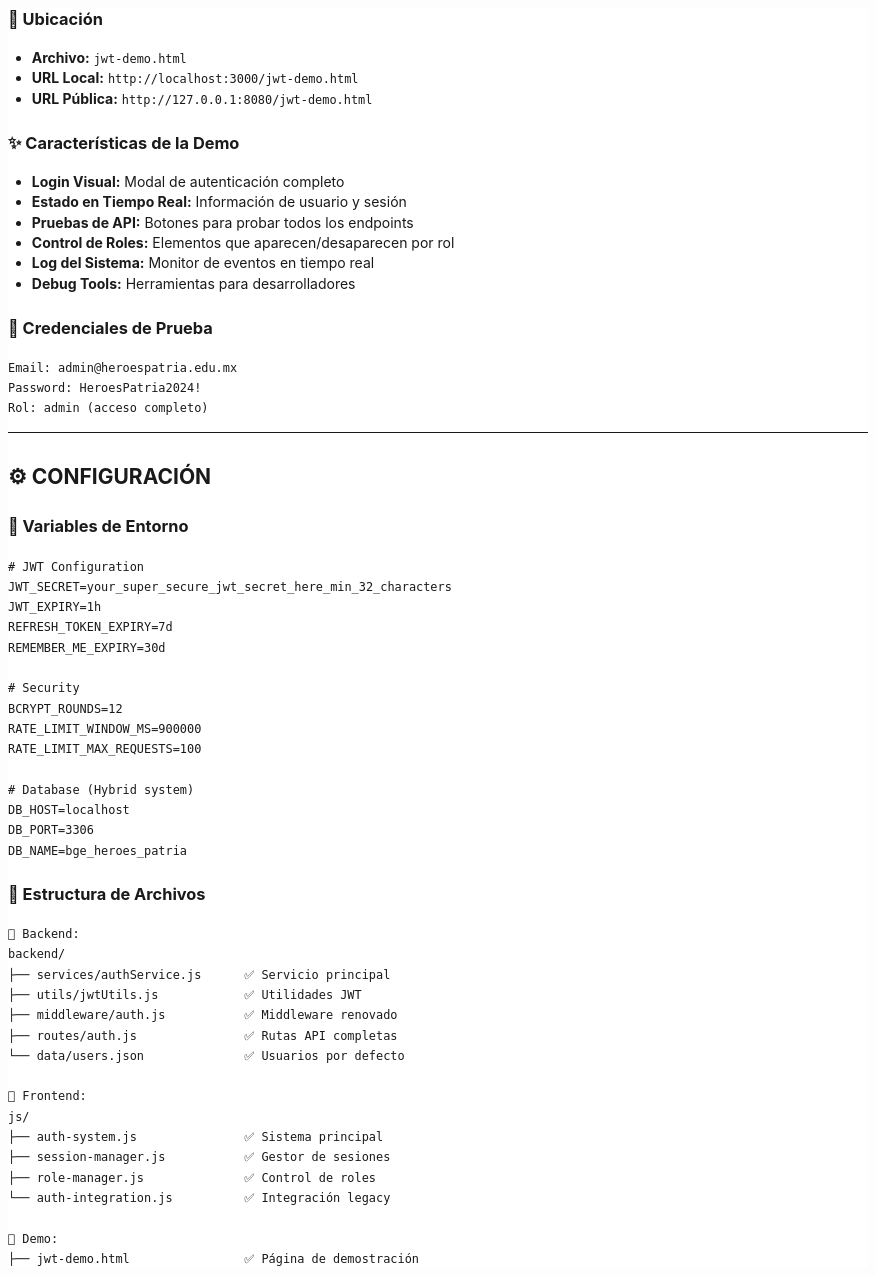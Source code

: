 ### 📍 Ubicación
- **Archivo:** `jwt-demo.html`
- **URL Local:** `http://localhost:3000/jwt-demo.html`
- **URL Pública:** `http://127.0.0.1:8080/jwt-demo.html`

### ✨ Características de la Demo
- **Login Visual:** Modal de autenticación completo
- **Estado en Tiempo Real:** Información de usuario y sesión
- **Pruebas de API:** Botones para probar todos los endpoints
- **Control de Roles:** Elementos que aparecen/desaparecen por rol
- **Log del Sistema:** Monitor de eventos en tiempo real
- **Debug Tools:** Herramientas para desarrolladores

### 🔑 Credenciales de Prueba
```
Email: admin@heroespatria.edu.mx
Password: HeroesPatria2024!
Rol: admin (acceso completo)
```

---

## ⚙️ CONFIGURACIÓN

### 🔧 Variables de Entorno
```env
# JWT Configuration
JWT_SECRET=your_super_secure_jwt_secret_here_min_32_characters
JWT_EXPIRY=1h
REFRESH_TOKEN_EXPIRY=7d
REMEMBER_ME_EXPIRY=30d

# Security
BCRYPT_ROUNDS=12
RATE_LIMIT_WINDOW_MS=900000
RATE_LIMIT_MAX_REQUESTS=100

# Database (Hybrid system)
DB_HOST=localhost
DB_PORT=3306
DB_NAME=bge_heroes_patria
```

### 📂 Estructura de Archivos
```
📁 Backend:
backend/
├── services/authService.js      ✅ Servicio principal
├── utils/jwtUtils.js            ✅ Utilidades JWT
├── middleware/auth.js           ✅ Middleware renovado
├── routes/auth.js               ✅ Rutas API completas
└── data/users.json              ✅ Usuarios por defecto

📁 Frontend:
js/
├── auth-system.js               ✅ Sistema principal
├── session-manager.js           ✅ Gestor de sesiones
├── role-manager.js              ✅ Control de roles
└── auth-integration.js          ✅ Integración legacy

📁 Demo:
├── jwt-demo.html                ✅ Página de demostración
```